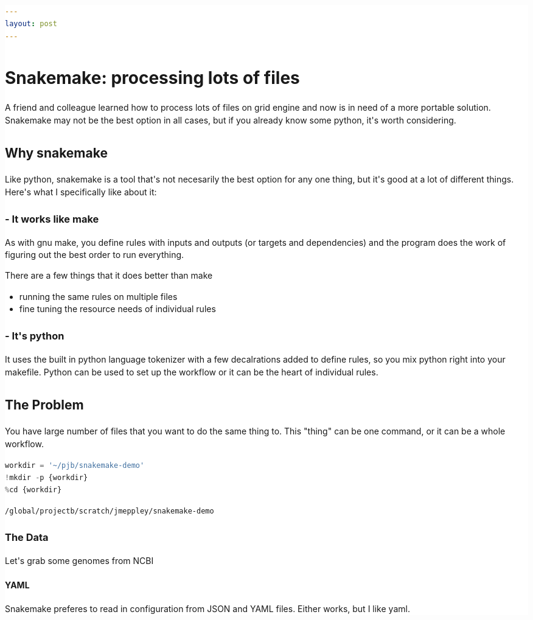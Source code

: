```yaml
---
layout: post
---
```



# Snakemake: processing lots of files

A friend and colleague learned how to process lots of files on grid engine and now is in need of a more portable solution. Snakemake may not be the best option in all cases, but if you already know some python, it's worth considering.

## Why snakemake

Like python, snakemake is a tool that's not necesarily the best option for any one thing, but it's good at a lot of different things. Here's what I specifically like about it:

### - It works like make
As with gnu make, you define rules with inputs and outputs (or targets and dependencies) and the program does the work of figuring out the best order to run everything.

There are a few things that it does better than make

 * running the same rules on multiple files
 * fine tuning the resource needs of individual rules
 
### - It's python
 
It uses the built in python language tokenizer with a few decalrations added to define rules, so you mix python right into your makefile. Python can be used to set up the workflow or it can be the heart of individual rules.

## The Problem

You have large number of files that you want to do the same thing to. This "thing" can be one command, or it can be a whole workflow.



```python
workdir = '~/pjb/snakemake-demo'
!mkdir -p {workdir}
%cd {workdir}
```

    /global/projectb/scratch/jmeppley/snakemake-demo


### The Data
Let's grab some genomes from NCBI

#### YAML
Snakemake preferes to read in configuration from JSON and YAML files. Either works, but I like yaml.
